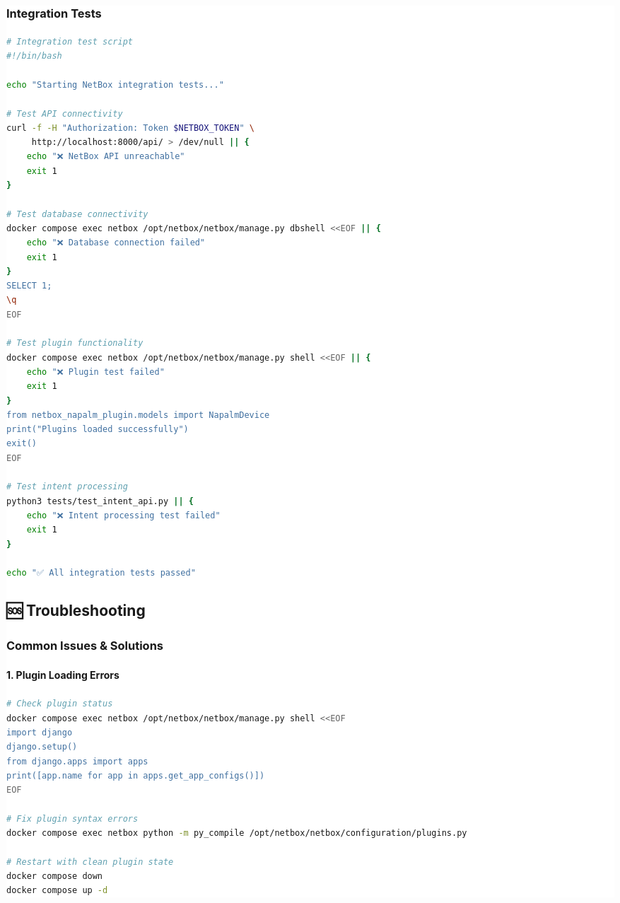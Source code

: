 ### Integration Tests
```bash
# Integration test script
#!/bin/bash

echo "Starting NetBox integration tests..."

# Test API connectivity
curl -f -H "Authorization: Token $NETBOX_TOKEN" \
     http://localhost:8000/api/ > /dev/null || {
    echo "❌ NetBox API unreachable"
    exit 1
}

# Test database connectivity
docker compose exec netbox /opt/netbox/netbox/manage.py dbshell <<EOF || {
    echo "❌ Database connection failed"
    exit 1
}
SELECT 1;
\q
EOF

# Test plugin functionality
docker compose exec netbox /opt/netbox/netbox/manage.py shell <<EOF || {
    echo "❌ Plugin test failed"
    exit 1
}
from netbox_napalm_plugin.models import NapalmDevice
print("Plugins loaded successfully")
exit()
EOF

# Test intent processing
python3 tests/test_intent_api.py || {
    echo "❌ Intent processing test failed" 
    exit 1
}

echo "✅ All integration tests passed"
```

## 🆘 **Troubleshooting**

### Common Issues & Solutions

#### 1. Plugin Loading Errors
```bash
# Check plugin status
docker compose exec netbox /opt/netbox/netbox/manage.py shell <<EOF
import django
django.setup()
from django.apps import apps
print([app.name for app in apps.get_app_configs()])
EOF

# Fix plugin syntax errors
docker compose exec netbox python -m py_compile /opt/netbox/netbox/configuration/plugins.py

# Restart with clean plugin state
docker compose down
docker compose up -d
```

[wiki-getting-started]: https://github.com/netbox-community/netbox-docker/wiki/Getting-Started
[netbox-releases]: https://github.com/netbox-community/netbox/releases
[netbox-main]: https://github.com/netbox-community/netbox/tree/main
[netbox-docker-wiki]: https://github.com/netbox-community/netbox-docker/wiki/
[netbox-community]: https://github.com/netbox-community/netbox-docker/discussions
[releases]: https://github.com/netbox-community/netbox-docker/releases
[netbox-docker-wiki-updating]: https://github.com/netbox-community/netbox-docker/wiki/Updating
[netbox-docker-wiki-build]: https://github.com/netbox-community/netbox-docker/wiki/Build